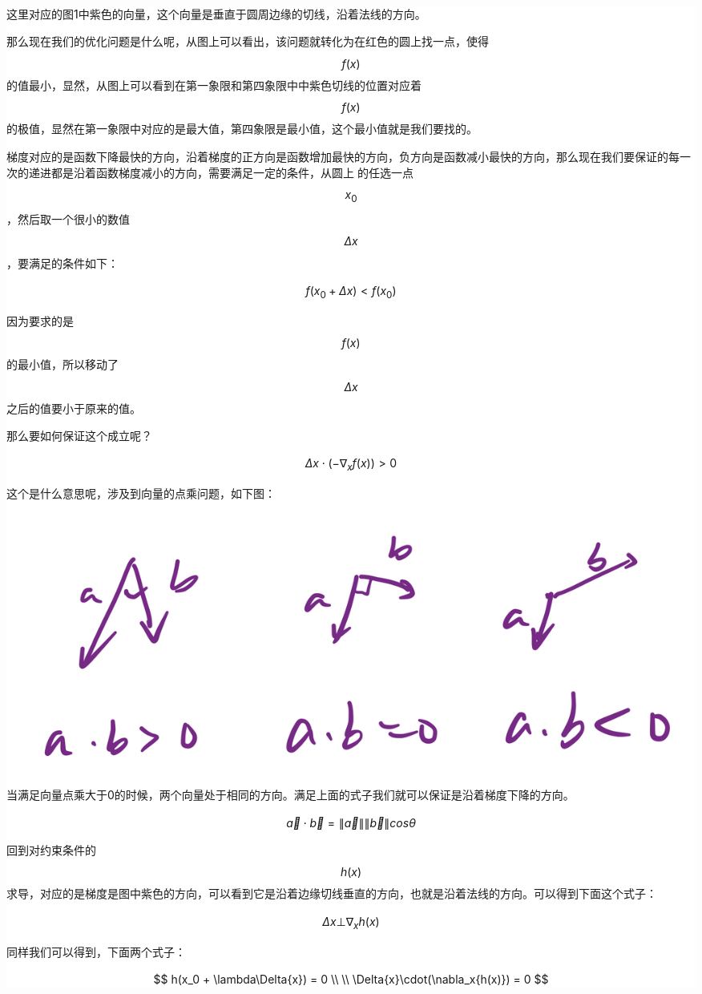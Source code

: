这里对应的图1中紫色的向量，这个向量是垂直于圆周边缘的切线，沿着法线的方向。

那么现在我们的优化问题是什么呢，从图上可以看出，该问题就转化为在红色的圆上找一点，使得$$f(x)$$的值最小，显然，从图上可以看到在第一象限和第四象限中中紫色切线的位置对应着$$f(x)$$的极值，显然在第一象限中对应的是最大值，第四象限是最小值，这个最小值就是我们要找的。

梯度对应的是函数下降最快的方向，沿着梯度的正方向是函数增加最快的方向，负方向是函数减小最快的方向，那么现在我们要保证的每一次的递进都是沿着函数梯度减小的方向，需要满足一定的条件，从圆上 的任选一点$$x_0$$，然后取一个很小的数值$$\Delta{x}$$，要满足的条件如下：

$$
f(x_0 + \Delta{x}) < f(x_0)
$$

因为要求的是$$f(x)$$的最小值，所以移动了$$\Delta{x}$$之后的值要小于原来的值。

那么要如何保证这个成立呢？

$$
\Delta{x}\cdot(-\nabla_xf(x)) > 0
$$

这个是什么意思呢，涉及到向量的点乘问题，如下图：

![](../.gitbook/assets/ccfc80ad-66d3-4bcf-c476-b9d687b285db.jpg)

当满足向量点乘大于0的时候，两个向量处于相同的方向。满足上面的式子我们就可以保证是沿着梯度下降的方向。

$$
\vec{a}\cdot\vec{b} = \|\vec{a}\|\|\vec{b}\|cos\theta
$$

回到对约束条件的$$h(x)$$求导，对应的是梯度是图中紫色的方向，可以看到它是沿着边缘切线垂直的方向，也就是沿着法线的方向。可以得到下面这个式子：

$$
\Delta{x}\bot\nabla_xh(x)
$$

同样我们可以得到，下面两个式子：

$$
h(x_0 + \lambda\Delta{x}) = 0 \\
\\
\Delta{x}\cdot(\nabla_x{h(x)}) = 0
$$
